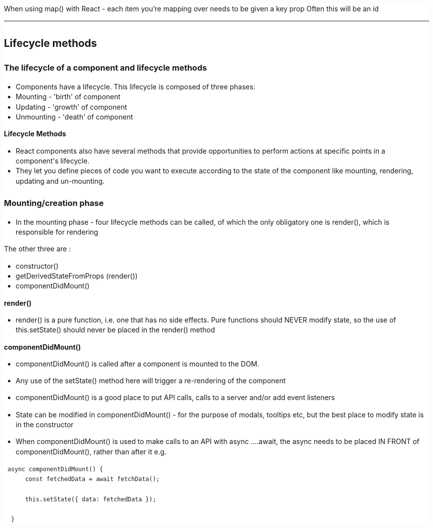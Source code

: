 When using map() with React - each item you’re mapping over needs to be given a key prop
Often this will be an id

<hr>

## Lifecycle methods

### **The lifecycle of a component and lifecycle methods**

* Components have a lifecycle. This lifecycle is composed of three phases:
* Mounting - 'birth' of component
* Updating - 'growth' of component
* Unmounting - 'death' of component

**Lifecycle Methods**

* React components also have several methods that provide opportunities to perform actions at specific points in a component's lifecycle. 
* They let you define pieces of code you want to execute according to the state of the component like mounting, rendering, updating and un-mounting.

### Mounting/creation phase

* In the mounting phase - four lifecycle methods can be called, of which the only obligatory one is render(), which is
responsible for rendering 

The other three are :
* constructor()
* getDerivedStateFromProps
(render())
* componentDidMount()

**render()**
* render() is a pure function, i.e. one that has no side effects. Pure functions should NEVER modify state, so the use of 
this.setState() should never be placed in the render() method

**componentDidMount()**

* componentDidMount() is called after a component is mounted to the DOM.
* Any use of the setState() method here will trigger a re-rendering of the component

* componentDidMount() is a good place to put API calls, calls to a server and/or add event listeners
* State can be modified in componentDidMount() - for the purpose of modals, tooltips etc, but the best place to modify
state is in the constructor
* When componentDidMount() is used to make calls to an API with async ....await, the async needs to be placed IN FRONT of componentDidMount(), rather than after it e.g.

```html
 async componentDidMount() {
      const fetchedData = await fetchData();

      this.setState({ data: fetchedData });

  }
```
